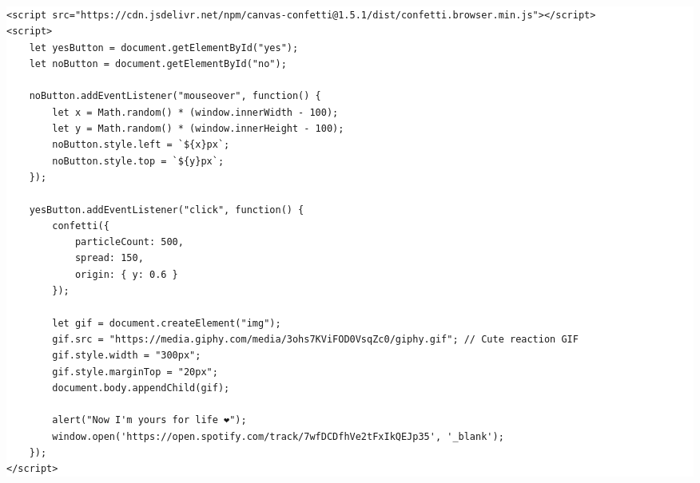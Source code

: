     <script src="https://cdn.jsdelivr.net/npm/canvas-confetti@1.5.1/dist/confetti.browser.min.js"></script>
    <script>
        let yesButton = document.getElementById("yes");
        let noButton = document.getElementById("no");

        noButton.addEventListener("mouseover", function() {
            let x = Math.random() * (window.innerWidth - 100);
            let y = Math.random() * (window.innerHeight - 100);
            noButton.style.left = `${x}px`;
            noButton.style.top = `${y}px`;
        });

        yesButton.addEventListener("click", function() {
            confetti({
                particleCount: 500,
                spread: 150,
                origin: { y: 0.6 }
            });

            let gif = document.createElement("img");
            gif.src = "https://media.giphy.com/media/3ohs7KViFOD0VsqZc0/giphy.gif"; // Cute reaction GIF
            gif.style.width = "300px";
            gif.style.marginTop = "20px";
            document.body.appendChild(gif);

            alert("Now I'm yours for life ❤️");
            window.open('https://open.spotify.com/track/7wfDCDfhVe2tFxIkQEJp35', '_blank');
        });
    </script>
</body>
</html>
